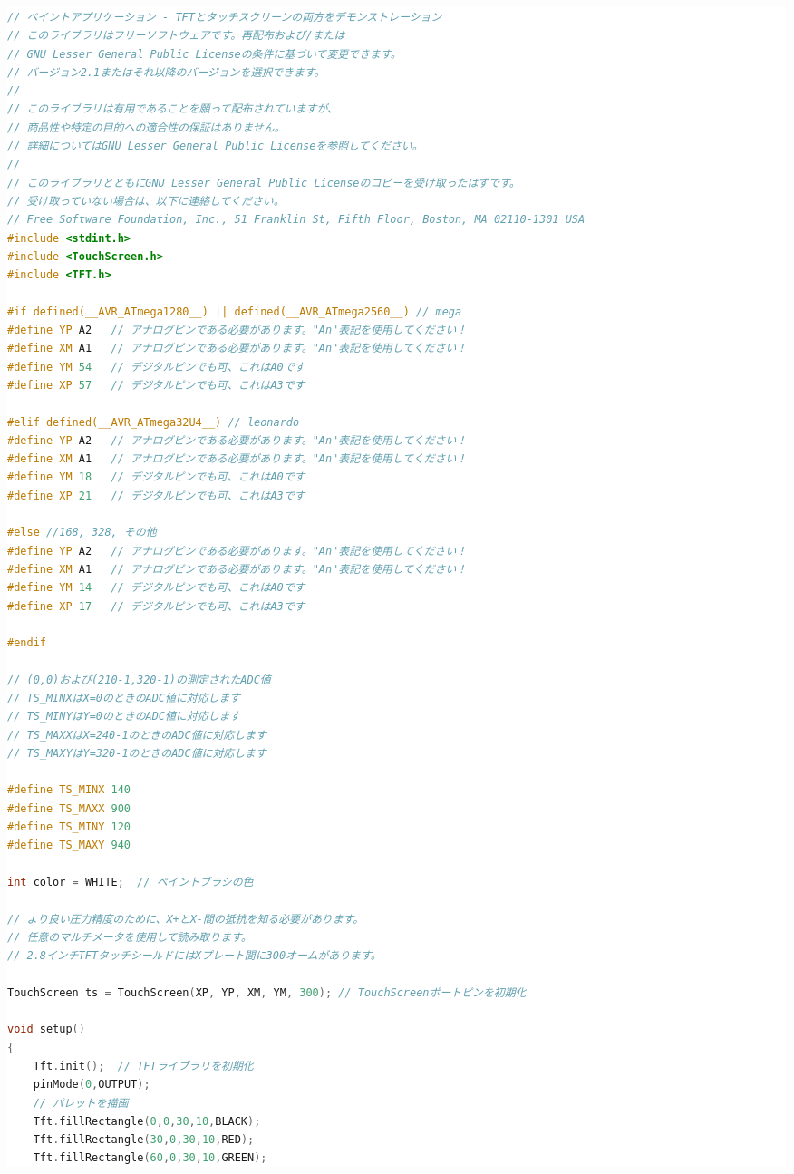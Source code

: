 ```cpp
// ペイントアプリケーション - TFTとタッチスクリーンの両方をデモンストレーション
// このライブラリはフリーソフトウェアです。再配布および/または
// GNU Lesser General Public Licenseの条件に基づいて変更できます。
// バージョン2.1またはそれ以降のバージョンを選択できます。
//
// このライブラリは有用であることを願って配布されていますが、
// 商品性や特定の目的への適合性の保証はありません。
// 詳細についてはGNU Lesser General Public Licenseを参照してください。
//
// このライブラリとともにGNU Lesser General Public Licenseのコピーを受け取ったはずです。
// 受け取っていない場合は、以下に連絡してください。
// Free Software Foundation, Inc., 51 Franklin St, Fifth Floor, Boston, MA 02110-1301 USA
#include <stdint.h>
#include <TouchScreen.h>
#include <TFT.h>

#if defined(__AVR_ATmega1280__) || defined(__AVR_ATmega2560__) // mega
#define YP A2   // アナログピンである必要があります。"An"表記を使用してください！
#define XM A1   // アナログピンである必要があります。"An"表記を使用してください！
#define YM 54   // デジタルピンでも可、これはA0です
#define XP 57   // デジタルピンでも可、これはA3です

#elif defined(__AVR_ATmega32U4__) // leonardo
#define YP A2   // アナログピンである必要があります。"An"表記を使用してください！
#define XM A1   // アナログピンである必要があります。"An"表記を使用してください！
#define YM 18   // デジタルピンでも可、これはA0です
#define XP 21   // デジタルピンでも可、これはA3です

#else //168, 328, その他
#define YP A2   // アナログピンである必要があります。"An"表記を使用してください！
#define XM A1   // アナログピンである必要があります。"An"表記を使用してください！
#define YM 14   // デジタルピンでも可、これはA0です
#define XP 17   // デジタルピンでも可、これはA3です

#endif

// (0,0)および(210-1,320-1)の測定されたADC値
// TS_MINXはX=0のときのADC値に対応します
// TS_MINYはY=0のときのADC値に対応します
// TS_MAXXはX=240-1のときのADC値に対応します
// TS_MAXYはY=320-1のときのADC値に対応します

#define TS_MINX 140
#define TS_MAXX 900
#define TS_MINY 120
#define TS_MAXY 940

int color = WHITE;  // ペイントブラシの色

// より良い圧力精度のために、X+とX-間の抵抗を知る必要があります。
// 任意のマルチメータを使用して読み取ります。
// 2.8インチTFTタッチシールドにはXプレート間に300オームがあります。

TouchScreen ts = TouchScreen(XP, YP, XM, YM, 300); // TouchScreenポートピンを初期化

void setup()
{
    Tft.init();  // TFTライブラリを初期化
    pinMode(0,OUTPUT);
    // パレットを描画
    Tft.fillRectangle(0,0,30,10,BLACK);
    Tft.fillRectangle(30,0,30,10,RED);
    Tft.fillRectangle(60,0,30,10,GREEN);
```